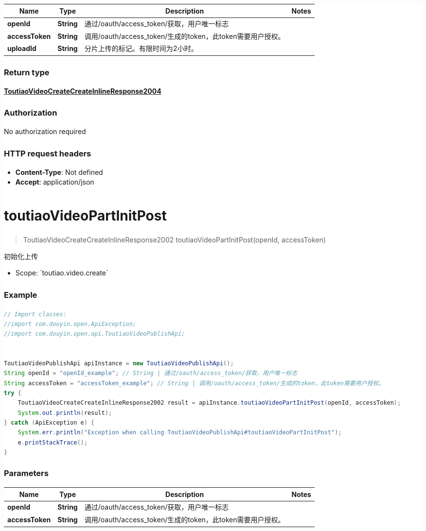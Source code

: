 Name | Type | Description  | Notes
------------- | ------------- | ------------- | -------------
 **openId** | **String**| 通过/oauth/access_token/获取，用户唯一标志 |
 **accessToken** | **String**| 调用/oauth/access_token/生成的token，此token需要用户授权。 |
 **uploadId** | **String**| 分片上传的标记。有限时间为2小时。 |

### Return type

[**ToutiaoVideoCreateCreateInlineResponse2004**](ToutiaoVideoCreateCreateInlineResponse2004.md)

### Authorization

No authorization required

### HTTP request headers

 - **Content-Type**: Not defined
 - **Accept**: application/json

<a name="toutiaoVideoPartInitPost"></a>
# **toutiaoVideoPartInitPost**
> ToutiaoVideoCreateCreateInlineResponse2002 toutiaoVideoPartInitPost(openId, accessToken)

初始化上传

* Scope: &#x60;toutiao.video.create&#x60; 

### Example
```java
// Import classes:
//import com.douyin.open.ApiException;
//import com.douyin.open.api.ToutiaoVideoPublishApi;


ToutiaoVideoPublishApi apiInstance = new ToutiaoVideoPublishApi();
String openId = "openId_example"; // String | 通过/oauth/access_token/获取，用户唯一标志
String accessToken = "accessToken_example"; // String | 调用/oauth/access_token/生成的token，此token需要用户授权。
try {
    ToutiaoVideoCreateCreateInlineResponse2002 result = apiInstance.toutiaoVideoPartInitPost(openId, accessToken);
    System.out.println(result);
} catch (ApiException e) {
    System.err.println("Exception when calling ToutiaoVideoPublishApi#toutiaoVideoPartInitPost");
    e.printStackTrace();
}
```

### Parameters

Name | Type | Description  | Notes
------------- | ------------- | ------------- | -------------
 **openId** | **String**| 通过/oauth/access_token/获取，用户唯一标志 |
 **accessToken** | **String**| 调用/oauth/access_token/生成的token，此token需要用户授权。 |
